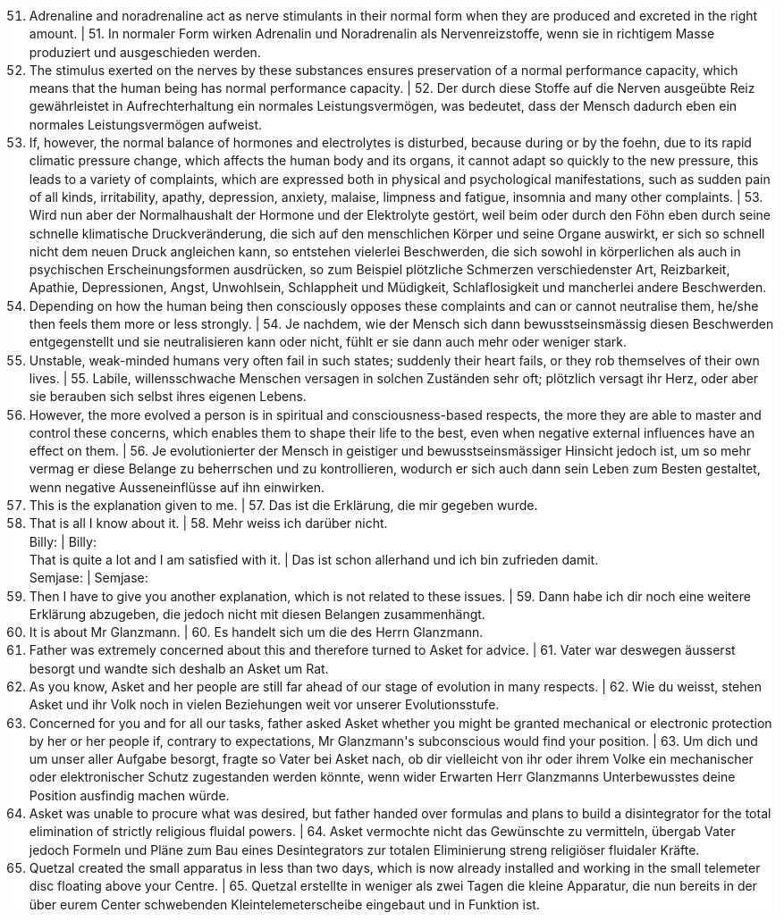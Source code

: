 51. Adrenaline and noradrenaline act as nerve stimulants in their normal form when they are produced and excreted in the right amount.  | 51. In normaler Form wirken Adrenalin und Noradrenalin als Nervenreizstoffe, wenn sie in richtigem Masse produziert und ausgeschieden werden.   
52. The stimulus exerted on the nerves by these substances ensures preservation of a normal performance capacity, which means that the human being has normal performance capacity.  | 52. Der durch diese Stoffe auf die Nerven ausgeübte Reiz gewährleistet in Aufrechterhaltung ein normales Leistungsvermögen, was bedeutet, dass der Mensch dadurch eben ein normales Leistungsvermögen aufweist.   
53. If, however, the normal balance of hormones and electrolytes is disturbed, because during or by the foehn, due to its rapid climatic pressure change, which affects the human body and its organs, it cannot adapt so quickly to the new pressure, this leads to a variety of complaints, which are expressed both in physical and psychological manifestations, such as sudden pain of all kinds, irritability, apathy, depression, anxiety, malaise, limpness and fatigue, insomnia and many other complaints.  | 53. Wird nun aber der Normalhaushalt der Hormone und der Elektrolyte gestört, weil beim oder durch den Föhn eben durch seine schnelle klimatische Druckveränderung, die sich auf den menschlichen Körper und seine Organe auswirkt, er sich so schnell nicht dem neuen Druck angleichen kann, so entstehen vielerlei Beschwerden, die sich sowohl in körperlichen als auch in psychischen Erscheinungsformen ausdrücken, so zum Beispiel plötzliche Schmerzen verschiedenster Art, Reizbarkeit, Apathie, Depressionen, Angst, Unwohlsein, Schlappheit und Müdigkeit, Schlaflosigkeit und mancherlei andere Beschwerden.   
54. Depending on how the human being then consciously opposes these complaints and can or cannot neutralise them, he/she then feels them more or less strongly.  | 54. Je nachdem, wie der Mensch sich dann bewusstseinsmässig diesen Beschwerden entgegenstellt und sie neutralisieren kann oder nicht, fühlt er sie dann auch mehr oder weniger stark.   
55. Unstable, weak-minded humans very often fail in such states; suddenly their heart fails, or they rob themselves of their own lives.  | 55. Labile, willensschwache Menschen versagen in solchen Zuständen sehr oft; plötzlich versagt ihr Herz, oder aber sie berauben sich selbst ihres eigenen Lebens.   
56. However, the more evolved a person is in spiritual and consciousness-based respects, the more they are able to master and control these concerns, which enables them to shape their life to the best, even when negative external influences have an effect on them.  | 56. Je evolutionierter der Mensch in geistiger und bewusstseinsmässiger Hinsicht jedoch ist, um so mehr vermag er diese Belange zu beherrschen und zu kontrollieren, wodurch er sich auch dann sein Leben zum Besten gestaltet, wenn negative Ausseneinflüsse auf ihn einwirken.   
57. This is the explanation given to me.  | 57. Das ist die Erklärung, die mir gegeben wurde.   
58. That is all I know about it.  | 58. Mehr weiss ich darüber nicht.   
Billy:  | Billy:   
That is quite a lot and I am satisfied with it.  | Das ist schon allerhand und ich bin zufrieden damit.   
Semjase:  | Semjase:   
59. Then I have to give you another explanation, which is not related to these issues.  | 59. Dann habe ich dir noch eine weitere Erklärung abzugeben, die jedoch nicht mit diesen Belangen zusammenhängt.   
60. It is about Mr Glanzmann.  | 60. Es handelt sich um die des Herrn Glanzmann.   
61. Father was extremely concerned about this and therefore turned to Asket for advice.  | 61. Vater war deswegen äusserst besorgt und wandte sich deshalb an Asket um Rat.   
62. As you know, Asket and her people are still far ahead of our stage of evolution in many respects.  | 62. Wie du weisst, stehen Asket und ihr Volk noch in vielen Beziehungen weit vor unserer Evolutionsstufe.   
63. Concerned for you and for all our tasks, father asked Asket whether you might be granted mechanical or electronic protection by her or her people if, contrary to expectations, Mr Glanzmann's subconscious would find your position.  | 63. Um dich und um unser aller Aufgabe besorgt, fragte so Vater bei Asket nach, ob dir vielleicht von ihr oder ihrem Volke ein mechanischer oder elektronischer Schutz zugestanden werden könnte, wenn wider Erwarten Herr Glanzmanns Unterbewusstes deine Position ausfindig machen würde.   
64. Asket was unable to procure what was desired, but father handed over formulas and plans to build a disintegrator for the total elimination of strictly religious fluidal powers.  | 64. Asket vermochte nicht das Gewünschte zu vermitteln, übergab Vater jedoch Formeln und Pläne zum Bau eines Desintegrators zur totalen Eliminierung streng religiöser fluidaler Kräfte.   
65. Quetzal created the small apparatus in less than two days, which is now already installed and working in the small telemeter disc floating above your Centre.  | 65. Quetzal erstellte in weniger als zwei Tagen die kleine Apparatur, die nun bereits in der über eurem Center schwebenden Kleintelemeterscheibe eingebaut und in Funktion ist.   